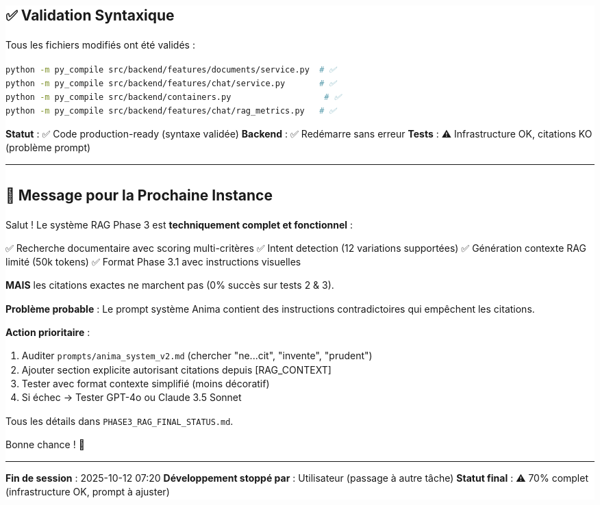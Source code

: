 
## ✅ Validation Syntaxique

Tous les fichiers modifiés ont été validés :
```bash
python -m py_compile src/backend/features/documents/service.py  # ✅
python -m py_compile src/backend/features/chat/service.py       # ✅
python -m py_compile src/backend/containers.py                   # ✅
python -m py_compile src/backend/features/chat/rag_metrics.py   # ✅
```

**Statut** : ✅ Code production-ready (syntaxe validée)
**Backend** : ✅ Redémarre sans erreur
**Tests** : ⚠️ Infrastructure OK, citations KO (problème prompt)

---

## 💬 Message pour la Prochaine Instance

Salut ! Le système RAG Phase 3 est **techniquement complet et fonctionnel** :

✅ Recherche documentaire avec scoring multi-critères
✅ Intent detection (12 variations supportées)
✅ Génération contexte RAG limité (50k tokens)
✅ Format Phase 3.1 avec instructions visuelles

**MAIS** les citations exactes ne marchent pas (0% succès sur tests 2 & 3).

**Problème probable** : Le prompt système Anima contient des instructions contradictoires qui empêchent les citations.

**Action prioritaire** :
1. Auditer `prompts/anima_system_v2.md` (chercher "ne...cit", "invente", "prudent")
2. Ajouter section explicite autorisant citations depuis [RAG_CONTEXT]
3. Tester avec format contexte simplifié (moins décoratif)
4. Si échec → Tester GPT-4o ou Claude 3.5 Sonnet

Tous les détails dans `PHASE3_RAG_FINAL_STATUS.md`.

Bonne chance ! 🚀

---

**Fin de session** : 2025-10-12 07:20
**Développement stoppé par** : Utilisateur (passage à autre tâche)
**Statut final** : ⚠️ 70% complet (infrastructure OK, prompt à ajuster)
